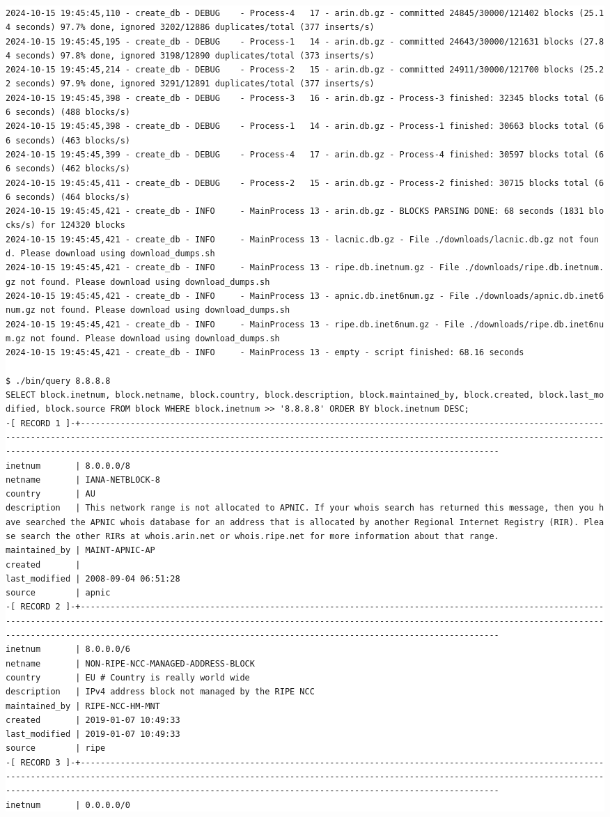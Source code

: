 ```
2024-10-15 19:45:45,110 - create_db - DEBUG    - Process-4   17 - arin.db.gz - committed 24845/30000/121402 blocks (25.14 seconds) 97.7% done, ignored 3202/12886 duplicates/total (377 inserts/s)
2024-10-15 19:45:45,195 - create_db - DEBUG    - Process-1   14 - arin.db.gz - committed 24643/30000/121631 blocks (27.84 seconds) 97.8% done, ignored 3198/12890 duplicates/total (373 inserts/s)
2024-10-15 19:45:45,214 - create_db - DEBUG    - Process-2   15 - arin.db.gz - committed 24911/30000/121700 blocks (25.22 seconds) 97.9% done, ignored 3291/12891 duplicates/total (377 inserts/s)
2024-10-15 19:45:45,398 - create_db - DEBUG    - Process-3   16 - arin.db.gz - Process-3 finished: 32345 blocks total (66 seconds) (488 blocks/s)
2024-10-15 19:45:45,398 - create_db - DEBUG    - Process-1   14 - arin.db.gz - Process-1 finished: 30663 blocks total (66 seconds) (463 blocks/s)
2024-10-15 19:45:45,399 - create_db - DEBUG    - Process-4   17 - arin.db.gz - Process-4 finished: 30597 blocks total (66 seconds) (462 blocks/s)
2024-10-15 19:45:45,411 - create_db - DEBUG    - Process-2   15 - arin.db.gz - Process-2 finished: 30715 blocks total (66 seconds) (464 blocks/s)
2024-10-15 19:45:45,421 - create_db - INFO     - MainProcess 13 - arin.db.gz - BLOCKS PARSING DONE: 68 seconds (1831 blocks/s) for 124320 blocks
2024-10-15 19:45:45,421 - create_db - INFO     - MainProcess 13 - lacnic.db.gz - File ./downloads/lacnic.db.gz not found. Please download using download_dumps.sh
2024-10-15 19:45:45,421 - create_db - INFO     - MainProcess 13 - ripe.db.inetnum.gz - File ./downloads/ripe.db.inetnum.gz not found. Please download using download_dumps.sh
2024-10-15 19:45:45,421 - create_db - INFO     - MainProcess 13 - apnic.db.inet6num.gz - File ./downloads/apnic.db.inet6num.gz not found. Please download using download_dumps.sh
2024-10-15 19:45:45,421 - create_db - INFO     - MainProcess 13 - ripe.db.inet6num.gz - File ./downloads/ripe.db.inet6num.gz not found. Please download using download_dumps.sh
2024-10-15 19:45:45,421 - create_db - INFO     - MainProcess 13 - empty - script finished: 68.16 seconds

$ ./bin/query 8.8.8.8
SELECT block.inetnum, block.netname, block.country, block.description, block.maintained_by, block.created, block.last_modified, block.source FROM block WHERE block.inetnum >> '8.8.8.8' ORDER BY block.inetnum DESC;
-[ RECORD 1 ]-+------------------------------------------------------------------------------------------------------------------------------------------------------------------------------------------------------------------------------------------------------------------------------------------------------------------------------------
inetnum       | 8.0.0.0/8
netname       | IANA-NETBLOCK-8
country       | AU
description   | This network range is not allocated to APNIC. If your whois search has returned this message, then you have searched the APNIC whois database for an address that is allocated by another Regional Internet Registry (RIR). Please search the other RIRs at whois.arin.net or whois.ripe.net for more information about that range.
maintained_by | MAINT-APNIC-AP
created       |
last_modified | 2008-09-04 06:51:28
source        | apnic
-[ RECORD 2 ]-+------------------------------------------------------------------------------------------------------------------------------------------------------------------------------------------------------------------------------------------------------------------------------------------------------------------------------------
inetnum       | 8.0.0.0/6
netname       | NON-RIPE-NCC-MANAGED-ADDRESS-BLOCK
country       | EU # Country is really world wide
description   | IPv4 address block not managed by the RIPE NCC
maintained_by | RIPE-NCC-HM-MNT
created       | 2019-01-07 10:49:33
last_modified | 2019-01-07 10:49:33
source        | ripe
-[ RECORD 3 ]-+------------------------------------------------------------------------------------------------------------------------------------------------------------------------------------------------------------------------------------------------------------------------------------------------------------------------------------
inetnum       | 0.0.0.0/0
```